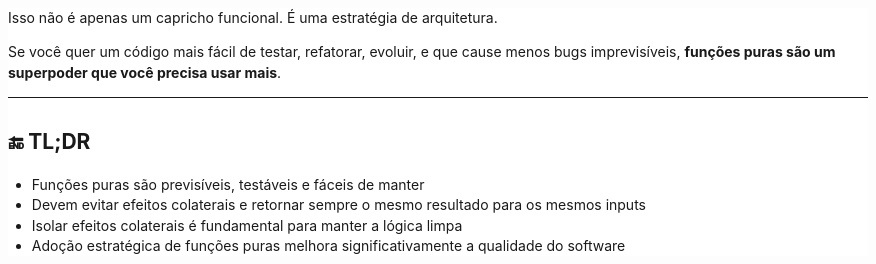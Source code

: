 Isso não é apenas um capricho funcional. É uma estratégia de arquitetura.

Se você quer um código mais fácil de testar, refatorar, evoluir, e que cause menos bugs imprevisíveis, **funções puras são um superpoder que você precisa usar mais**.

---

## 🔚 TL;DR

- Funções puras são previsíveis, testáveis e fáceis de manter
- Devem evitar efeitos colaterais e retornar sempre o mesmo resultado para os mesmos inputs
- Isolar efeitos colaterais é fundamental para manter a lógica limpa
- Adoção estratégica de funções puras melhora significativamente a qualidade do software
